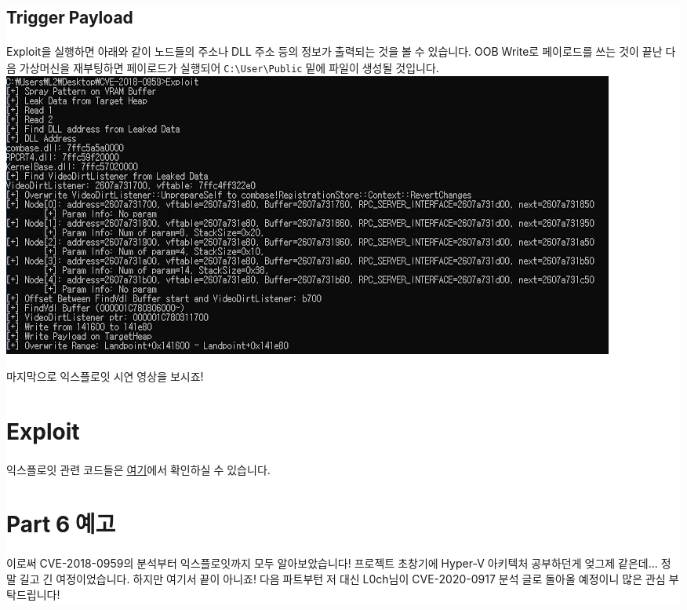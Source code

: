 
## Trigger Payload
Exploit을 실행하면 아래와 같이 노드들의 주소나 DLL 주소 등의 정보가 출력되는 것을 볼 수 있습니다. OOB Write로 페이로드를 쓰는 것이 끝난 다음 가상머신을 재부팅하면 페이로드가 실행되어 `C:\User\Public` 밑에 파일이 생성될 것입니다.
![](newjeans-hyper-v-pt5/image8.png)

마지막으로 익스플로잇 시연 영상을 보시죠!

# Exploit

<iframe width="560" height="315" src="https://www.youtube.com/embed/LvtNtkAll84?si=VRM1u7HSuegWqPoW" title="YouTube video player" frameborder="0" allow="accelerometer; autoplay; clipboard-write; encrypted-media; gyroscope; picture-in-picture; web-share" allowfullscreen></iframe>

익스플로잇 관련 코드들은 [여기](https://github.com/pwndorei/CVE-2018-0959)에서 확인하실 수 있습니다.

# Part 6 예고
이로써 CVE-2018-0959의 분석부터 익스플로잇까지 모두 알아보았습니다! 프로젝트 초창기에 Hyper-V 아키텍처 공부하던게 엊그제 같은데... 정말 길고 긴 여정이었습니다. 하지만 여기서 끝이 아니죠! 다음 파트부턴 저 대신 L0ch님이 CVE-2020-0917 분석 글로 돌아올 예정이니 많은 관심 부탁드립니다!

